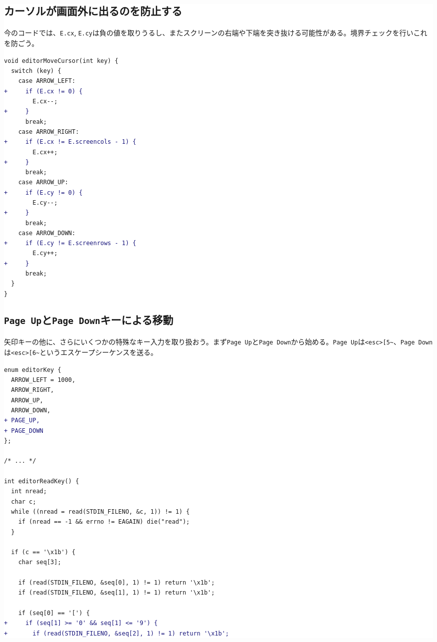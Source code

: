 ## カーソルが画面外に出るのを防止する

今のコードでは、`E.cx`, `E.cy`は負の値を取りうるし、またスクリーンの右端や下端を突き抜ける可能性がある。境界チェックを行いこれを防ごう。

```diff
void editorMoveCursor(int key) {
  switch (key) {
    case ARROW_LEFT:
+     if (E.cx != 0) {
        E.cx--;
+     }
      break;
    case ARROW_RIGHT:
+     if (E.cx != E.screencols - 1) {
        E.cx++;
+     }
      break;
    case ARROW_UP:
+     if (E.cy != 0) {
        E.cy--;
+     }
      break;
    case ARROW_DOWN:
+     if (E.cy != E.screenrows - 1) {
        E.cy++;
+     }
      break;
  }
}
```

## `Page Up`と`Page Down`キーによる移動

矢印キーの他に、さらにいくつかの特殊なキー入力を取り扱おう。まず`Page Up`と`Page Down`から始める。`Page Up`は`<esc>[5~`、`Page Down`は`<esc>[6~`というエスケープシーケンスを送る。

```diff
enum editorKey {
  ARROW_LEFT = 1000,
  ARROW_RIGHT,
  ARROW_UP,
  ARROW_DOWN,
+ PAGE_UP,
+ PAGE_DOWN
};

/* ... */

int editorReadKey() {
  int nread;
  char c;
  while ((nread = read(STDIN_FILENO, &c, 1)) != 1) {
    if (nread == -1 && errno != EAGAIN) die("read");
  }

  if (c == '\x1b') {
    char seq[3];

    if (read(STDIN_FILENO, &seq[0], 1) != 1) return '\x1b';
    if (read(STDIN_FILENO, &seq[1], 1) != 1) return '\x1b';

    if (seq[0] == '[') {
+     if (seq[1] >= '0' && seq[1] <= '9') {
+       if (read(STDIN_FILENO, &seq[2], 1) != 1) return '\x1b';
```